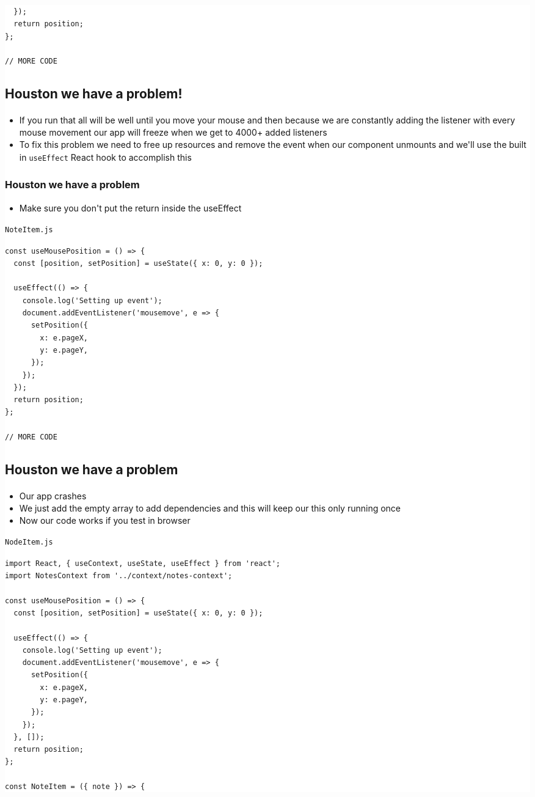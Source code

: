 ```
  });
  return position;
};

// MORE CODE
```

## Houston we have a problem!
* If you run that all will be well until you move your mouse and then because we are constantly adding the listener with every mouse movement our app will freeze when we get to 4000+ added listeners
* To fix this problem we need to free up resources and remove the event when our component unmounts and we'll use the built in `useEffect` React hook to accomplish this

### Houston we have a problem
* Make sure you don't put the return inside the useEffect

`NoteItem.js`

```
const useMousePosition = () => {
  const [position, setPosition] = useState({ x: 0, y: 0 });

  useEffect(() => {
    console.log('Setting up event');
    document.addEventListener('mousemove', e => {
      setPosition({
        x: e.pageX,
        y: e.pageY,
      });
    });
  });
  return position;
};

// MORE CODE
```

## Houston we have a problem
* Our app crashes
* We just add the empty array to add dependencies and this will keep our this only running once
* Now our code works if you test in browser

`NodeItem.js`

```
import React, { useContext, useState, useEffect } from 'react';
import NotesContext from '../context/notes-context';

const useMousePosition = () => {
  const [position, setPosition] = useState({ x: 0, y: 0 });

  useEffect(() => {
    console.log('Setting up event');
    document.addEventListener('mousemove', e => {
      setPosition({
        x: e.pageX,
        y: e.pageY,
      });
    });
  }, []);
  return position;
};

const NoteItem = ({ note }) => {
```